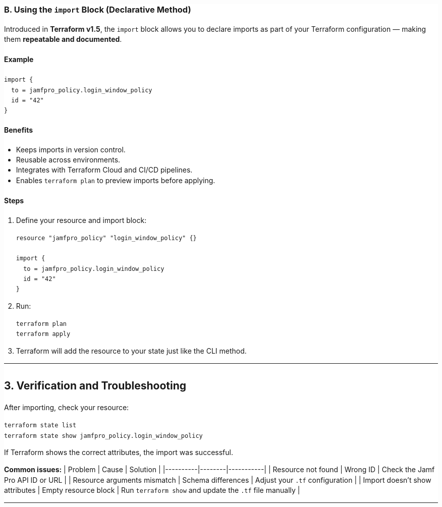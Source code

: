 ### B. Using the `import` Block (Declarative Method)

Introduced in **Terraform v1.5**, the `import` block allows you to declare imports as part of your Terraform configuration — making them **repeatable and documented**.

#### Example

```hcl
import {
  to = jamfpro_policy.login_window_policy
  id = "42"
}
```

#### Benefits

- Keeps imports in version control.
- Reusable across environments.
- Integrates with Terraform Cloud and CI/CD pipelines.
- Enables `terraform plan` to preview imports before applying.

#### Steps

1. Define your resource and import block:

   ```hcl
   resource "jamfpro_policy" "login_window_policy" {}

   import {
     to = jamfpro_policy.login_window_policy
     id = "42"
   }
   ```

2. Run:
   ```bash
   terraform plan
   terraform apply
   ```
3. Terraform will add the resource to your state just like the CLI method.

---

## 3. Verification and Troubleshooting

After importing, check your resource:

```bash
terraform state list
terraform state show jamfpro_policy.login_window_policy
```

If Terraform shows the correct attributes, the import was successful.

**Common issues:**
| Problem | Cause | Solution |
|----------|--------|-----------|
| Resource not found | Wrong ID | Check the Jamf Pro API ID or URL |
| Resource arguments mismatch | Schema differences | Adjust your `.tf` configuration |
| Import doesn’t show attributes | Empty resource block | Run `terraform show` and update the `.tf` file manually |

---